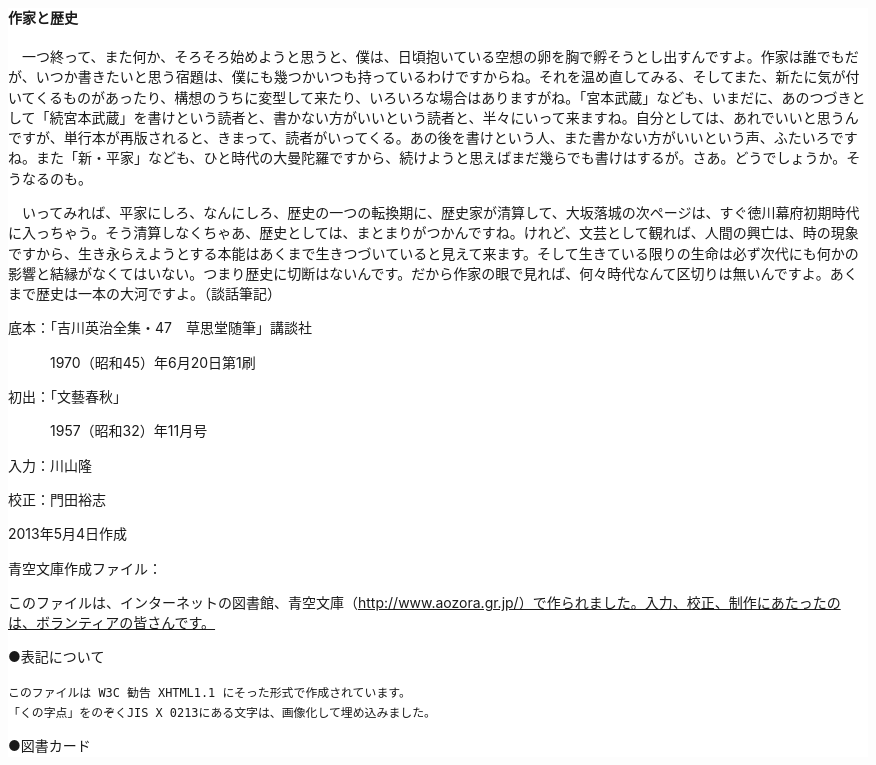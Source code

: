 

#### 作家と歴史




　一つ終って、また何か、そろそろ始めようと思うと、僕は、日頃抱いている空想の卵を胸で孵そうとし出すんですよ。作家は誰でもだが、いつか書きたいと思う宿題は、僕にも幾つかいつも持っているわけですからね。それを温め直してみる、そしてまた、新たに気が付いてくるものがあったり、構想のうちに変型して来たり、いろいろな場合はありますがね。「宮本武蔵」なども、いまだに、あのつづきとして「続宮本武蔵」を書けという読者と、書かない方がいいという読者と、半々にいって来ますね。自分としては、あれでいいと思うんですが、単行本が再版されると、きまって、読者がいってくる。あの後を書けという人、また書かない方がいいという声、ふたいろですね。また「新・平家」なども、ひと時代の大曼陀羅ですから、続けようと思えばまだ幾らでも書けはするが。さあ。どうでしょうか。そうなるのも。

　いってみれば、平家にしろ、なんにしろ、歴史の一つの転換期に、歴史家が清算して、大坂落城の次ページは、すぐ徳川幕府初期時代に入っちゃう。そう清算しなくちゃあ、歴史としては、まとまりがつかんですね。けれど、文芸として観れば、人間の興亡は、時の現象ですから、生き永らえようとする本能はあくまで生きつづいていると見えて来ます。そして生きている限りの生命は必ず次代にも何かの影響と結縁がなくてはいない。つまり歴史に切断はないんです。だから作家の眼で見れば、何々時代なんて区切りは無いんですよ。あくまで歴史は一本の大河ですよ。（談話筆記）













底本：「吉川英治全集・47　草思堂随筆」講談社

　　　1970（昭和45）年6月20日第1刷

初出：「文藝春秋」

　　　1957（昭和32）年11月号

入力：川山隆

校正：門田裕志

2013年5月4日作成

青空文庫作成ファイル：

このファイルは、インターネットの図書館、青空文庫（http://www.aozora.gr.jp/）で作られました。入力、校正、制作にあたったのは、ボランティアの皆さんです。











●表記について


	このファイルは W3C 勧告 XHTML1.1 にそった形式で作成されています。
	「くの字点」をのぞくJIS X 0213にある文字は、画像化して埋め込みました。







●図書カード